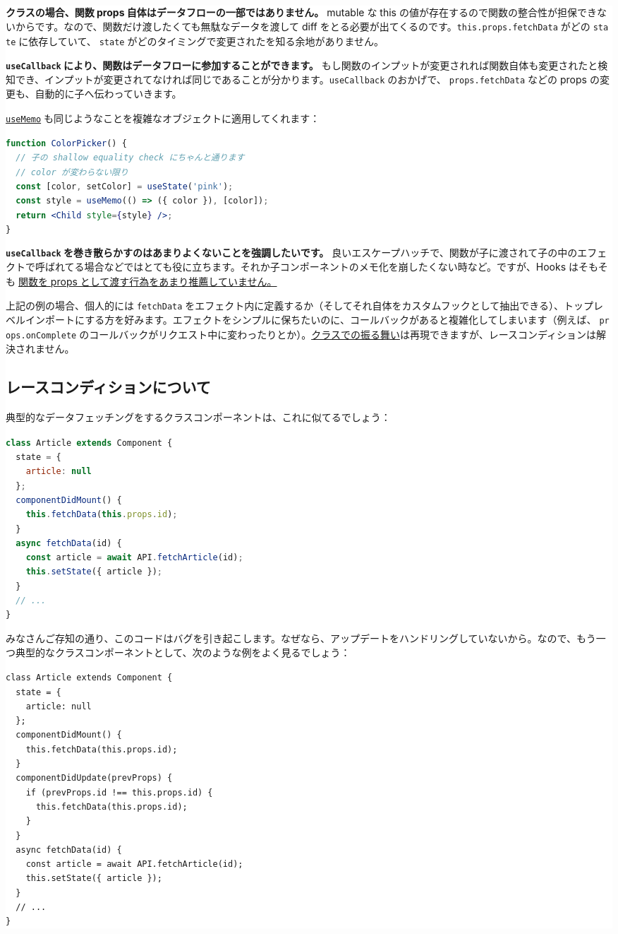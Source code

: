 **クラスの場合、関数 props 自体はデータフローの一部ではありません。** mutable な this の値が存在するので関数の整合性が担保できないからです。なので、関数だけ渡したくても無駄なデータを渡して diff をとる必要が出てくるのです。`this.props.fetchData` がどの `state` に依存していて、 `state` がどのタイミングで変更されたを知る余地がありません。

**`useCallback` により、関数はデータフローに参加することができます。** もし関数のインプットが変更されれば関数自体も変更されたと検知でき、インプットが変更されてなければ同じであることが分かります。`useCallback` のおかげで、 `props.fetchData` などの props の変更も、自動的に子へ伝わっていきます。

[`useMemo`](https://ja.reactjs.org/docs/hooks-reference.html#usememo) も同じようなことを複雑なオブジェクトに適用してくれます：

```jsx
function ColorPicker() {
  // 子の shallow equality check にちゃんと通ります
  // color が変わらない限り
  const [color, setColor] = useState('pink');
  const style = useMemo(() => ({ color }), [color]);
  return <Child style={style} />;
}
```

**`useCallback` を巻き散らかすのはあまりよくないことを強調したいです。** 良いエスケープハッチで、関数が子に渡されて子の中のエフェクトで呼ばれてる場合などではとても役に立ちます。それか子コンポーネントのメモ化を崩したくない時など。ですが、Hooks はそもそも [関数を props として渡す行為をあまり推薦していません。](https://ja.reactjs.org/docs/hooks-faq.html#how-to-avoid-passing-callbacks-down)

上記の例の場合、個人的には `fetchData` をエフェクト内に定義するか（そしてそれ自体をカスタムフックとして抽出できる）、トップレベルインポートにする方を好みます。エフェクトをシンプルに保ちたいのに、コールバックがあると複雑化してしまいます（例えば、 `props.onComplete` のコールバックがリクエスト中に変わったりとか）。[クラスでの振る舞い](#swimming-against-the-tide)は再現できますが、レースコンディションは解決されません。

## レースコンディションについて

典型的なデータフェッチングをするクラスコンポーネントは、これに似てるでしょう：

```jsx
class Article extends Component {
  state = {
    article: null
  };
  componentDidMount() {
    this.fetchData(this.props.id);
  }
  async fetchData(id) {
    const article = await API.fetchArticle(id);
    this.setState({ article });
  }
  // ...
}
```

みなさんご存知の通り、このコードはバグを引き起こします。なぜなら、アップデートをハンドリングしていないから。なので、もう一つ典型的なクラスコンポーネントとして、次のような例をよく見るでしょう：

```jsx{8-12}
class Article extends Component {
  state = {
    article: null
  };
  componentDidMount() {
    this.fetchData(this.props.id);
  }
  componentDidUpdate(prevProps) {
    if (prevProps.id !== this.props.id) {
      this.fetchData(this.props.id);
    }
  }
  async fetchData(id) {
    const article = await API.fetchArticle(id);
    this.setState({ article });
  }
  // ...
}
```
